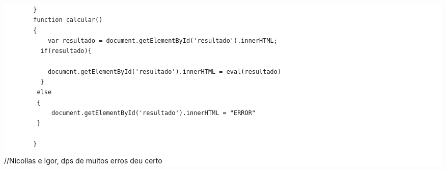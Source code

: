                 
            }
            function calcular()
            {
                var resultado = document.getElementById('resultado').innerHTML;
              if(resultado){

                document.getElementById('resultado').innerHTML = eval(resultado)
              }
             else
             {
                 document.getElementById('resultado').innerHTML = "ERROR"
             }
                
            }
</script>
</body>
</html>

//Nicollas e Igor, dps de muitos erros deu certo
